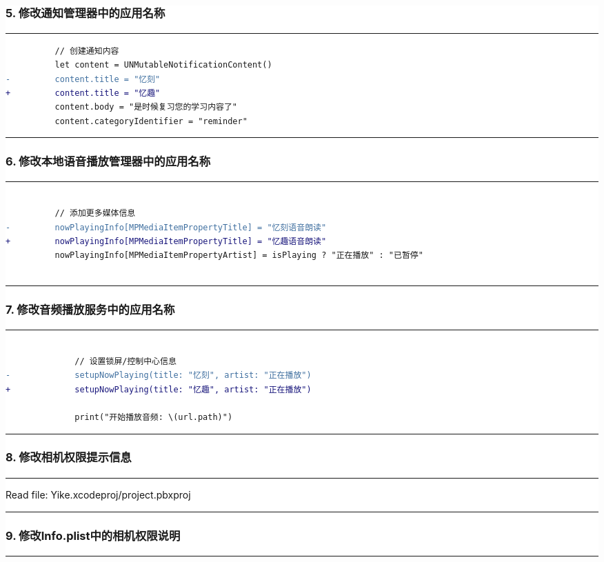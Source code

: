 
### 5. 修改通知管理器中的应用名称

---

```diff
          // 创建通知内容
          let content = UNMutableNotificationContent()
-         content.title = "忆刻"
+         content.title = "忆趣"
          content.body = "是时候复习您的学习内容了"
          content.categoryIdentifier = "reminder"
```

---

### 6. 修改本地语音播放管理器中的应用名称

---

```diff
          
          // 添加更多媒体信息
-         nowPlayingInfo[MPMediaItemPropertyTitle] = "忆刻语音朗读"
+         nowPlayingInfo[MPMediaItemPropertyTitle] = "忆趣语音朗读"
          nowPlayingInfo[MPMediaItemPropertyArtist] = isPlaying ? "正在播放" : "已暂停"
          
```

---

### 7. 修改音频播放服务中的应用名称

---

```diff
              
              // 设置锁屏/控制中心信息
-             setupNowPlaying(title: "忆刻", artist: "正在播放")
+             setupNowPlaying(title: "忆趣", artist: "正在播放")
              
              print("开始播放音频: \(url.path)")
```

---

### 8. 修改相机权限提示信息

---

Read file: Yike.xcodeproj/project.pbxproj

---

### 9. 修改Info.plist中的相机权限说明

---